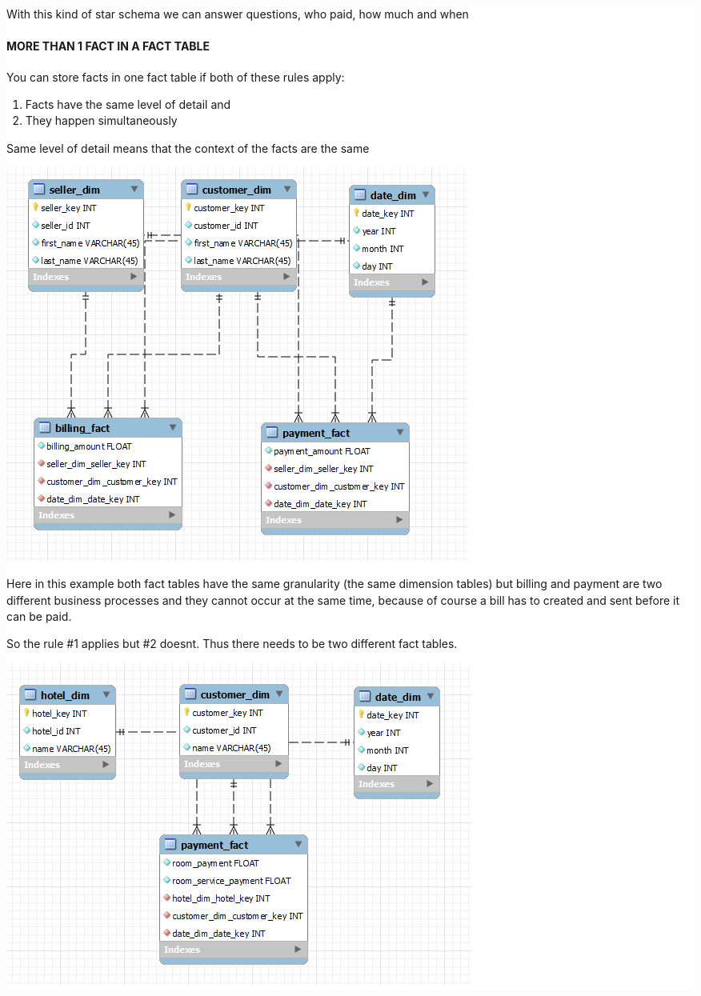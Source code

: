 With this kind of star schema we can answer questions, who paid, how much and when

#### MORE THAN 1 FACT IN A FACT TABLE

You can store facts in one fact table if both of these rules apply: 

1) Facts have the same level of detail and 
2) They happen simultaneously

Same level of detail means that the context of the facts are the same

![dw](./images/15.png)

Here in this example both fact tables have the same granularity (the same dimension tables) but billing and payment are two different business processes
and they cannot occur at the same time, because of course a bill has to created and sent before it can be paid.

So the rule #1 applies but #2 doesnt. Thus there needs to be two different fact tables.

![dw](./images/16.png)